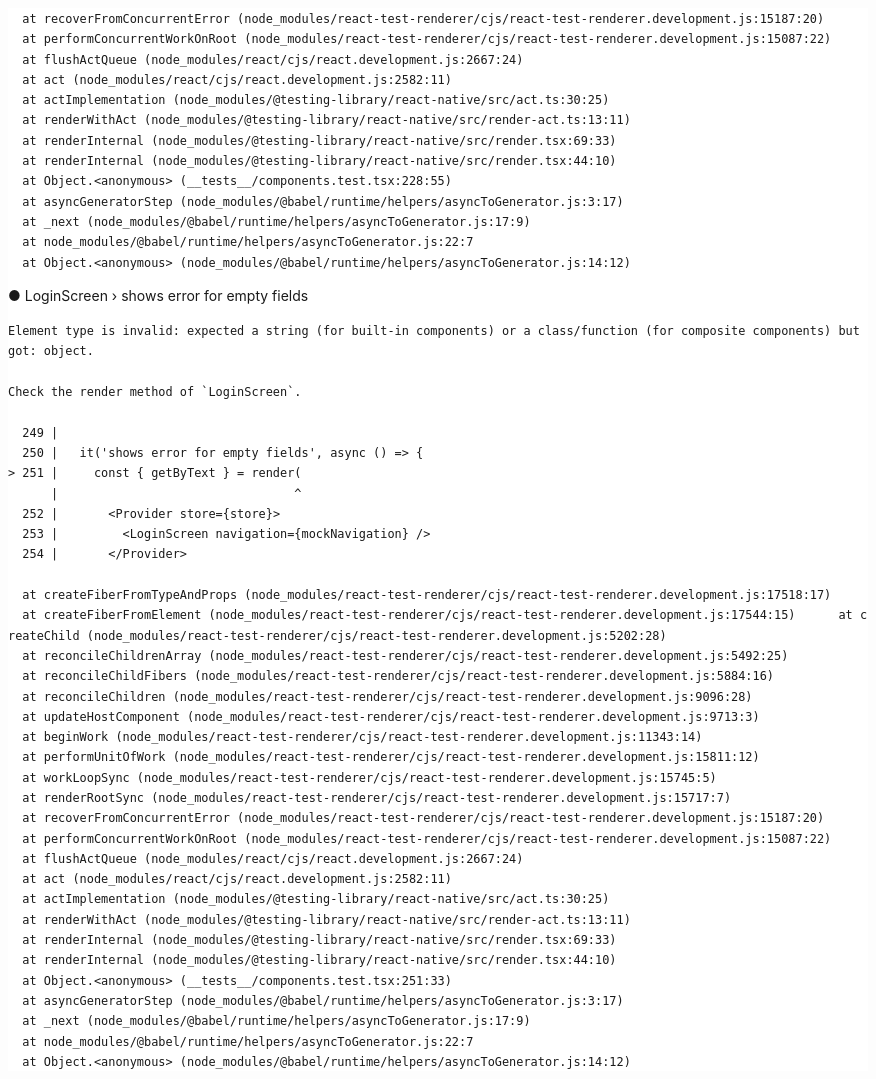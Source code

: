       at recoverFromConcurrentError (node_modules/react-test-renderer/cjs/react-test-renderer.development.js:15187:20)
      at performConcurrentWorkOnRoot (node_modules/react-test-renderer/cjs/react-test-renderer.development.js:15087:22)
      at flushActQueue (node_modules/react/cjs/react.development.js:2667:24)
      at act (node_modules/react/cjs/react.development.js:2582:11)
      at actImplementation (node_modules/@testing-library/react-native/src/act.ts:30:25)
      at renderWithAct (node_modules/@testing-library/react-native/src/render-act.ts:13:11)
      at renderInternal (node_modules/@testing-library/react-native/src/render.tsx:69:33)
      at renderInternal (node_modules/@testing-library/react-native/src/render.tsx:44:10)
      at Object.<anonymous> (__tests__/components.test.tsx:228:55)
      at asyncGeneratorStep (node_modules/@babel/runtime/helpers/asyncToGenerator.js:3:17)
      at _next (node_modules/@babel/runtime/helpers/asyncToGenerator.js:17:9)
      at node_modules/@babel/runtime/helpers/asyncToGenerator.js:22:7
      at Object.<anonymous> (node_modules/@babel/runtime/helpers/asyncToGenerator.js:14:12)

  ● LoginScreen › shows error for empty fields

    Element type is invalid: expected a string (for built-in components) or a class/function (for composite components) but got: object.

    Check the render method of `LoginScreen`.

      249 |
      250 |   it('shows error for empty fields', async () => {
    > 251 |     const { getByText } = render(
          |                                 ^
      252 |       <Provider store={store}>
      253 |         <LoginScreen navigation={mockNavigation} />
      254 |       </Provider>

      at createFiberFromTypeAndProps (node_modules/react-test-renderer/cjs/react-test-renderer.development.js:17518:17)
      at createFiberFromElement (node_modules/react-test-renderer/cjs/react-test-renderer.development.js:17544:15)      at createChild (node_modules/react-test-renderer/cjs/react-test-renderer.development.js:5202:28)
      at reconcileChildrenArray (node_modules/react-test-renderer/cjs/react-test-renderer.development.js:5492:25) 
      at reconcileChildFibers (node_modules/react-test-renderer/cjs/react-test-renderer.development.js:5884:16)   
      at reconcileChildren (node_modules/react-test-renderer/cjs/react-test-renderer.development.js:9096:28)      
      at updateHostComponent (node_modules/react-test-renderer/cjs/react-test-renderer.development.js:9713:3)     
      at beginWork (node_modules/react-test-renderer/cjs/react-test-renderer.development.js:11343:14)
      at performUnitOfWork (node_modules/react-test-renderer/cjs/react-test-renderer.development.js:15811:12)     
      at workLoopSync (node_modules/react-test-renderer/cjs/react-test-renderer.development.js:15745:5)
      at renderRootSync (node_modules/react-test-renderer/cjs/react-test-renderer.development.js:15717:7)
      at recoverFromConcurrentError (node_modules/react-test-renderer/cjs/react-test-renderer.development.js:15187:20)
      at performConcurrentWorkOnRoot (node_modules/react-test-renderer/cjs/react-test-renderer.development.js:15087:22)
      at flushActQueue (node_modules/react/cjs/react.development.js:2667:24)
      at act (node_modules/react/cjs/react.development.js:2582:11)
      at actImplementation (node_modules/@testing-library/react-native/src/act.ts:30:25)
      at renderWithAct (node_modules/@testing-library/react-native/src/render-act.ts:13:11)
      at renderInternal (node_modules/@testing-library/react-native/src/render.tsx:69:33)
      at renderInternal (node_modules/@testing-library/react-native/src/render.tsx:44:10)
      at Object.<anonymous> (__tests__/components.test.tsx:251:33)
      at asyncGeneratorStep (node_modules/@babel/runtime/helpers/asyncToGenerator.js:3:17)
      at _next (node_modules/@babel/runtime/helpers/asyncToGenerator.js:17:9)
      at node_modules/@babel/runtime/helpers/asyncToGenerator.js:22:7
      at Object.<anonymous> (node_modules/@babel/runtime/helpers/asyncToGenerator.js:14:12)
